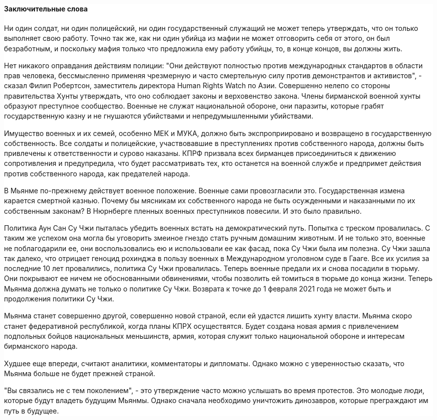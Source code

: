 #### Заключительные слова

Ни один солдат, ни один полицейский, ни один государственный служащий не может теперь утверждать, что он только выполняет свою работу. Точно так же, как ни один убийца из мафии не может отговорить себя от этого, он был безработным, и поскольку мафия только что предложила ему работу убийцы, то, в конце концов, вы должны жить.

Нет никакого оправдания действиям полиции: "Они действуют полностью против международных стандартов в области прав человека, бессмысленно применяя чрезмерную и часто смертельную силу против демонстрантов и активистов", - сказал Филип Робертсон, заместитель директора Human Rights Watch по Азии. Совершенно нелепо со стороны правительства Хунты утверждать, что оно соблюдает законы и верховенство закона. Члены бирманской военной хунты образуют преступное сообщество. Военные не служат национальной обороне, они паразиты, которые грабят государственную казну и не гнушаются убийствами и непредумышленными убийствами.

Имущество военных и их семей, особенно МЕК и МУКА, должно быть экспроприировано и возвращено в государственную собственность. Все солдаты и полицейские, участвовавшие в преступлениях против собственного народа, должны быть привлечены к ответственности и сурово наказаны. КПРФ призвала всех бирманцев присоединиться к движению сопротивления и предупредила, что будет рассматривать тех, кто останется на военной службе и предпримет действия против собственного народа, как предателей народа.

В Мьянме по-прежнему действует военное положение. Военные сами провозгласили это. Государственная измена карается смертной казнью. Почему бы мясникам их собственного народа не быть осужденными и наказанными по их собственным законам? В Нюрнберге пленных военных преступников повесили. И это было правильно.

Политика Аун Сан Су Чжи пыталась убедить военных встать на демократический путь. Попытка с треском провалилась. С таким же успехом она могла бы уговорить змеиное гнездо стать ручным домашним животным. И не только это, военные не поблагодарили ее, они воспользовались ею и использовали ее как фасад, пока Су Чжи была им полезна. Су Чжи зашла так далеко, что отрицает геноцид рохинджа в пользу военных в Международном уголовном суде в Гааге. Все их усилия за последние 10 лет провалились, политика Су Чжи провалилась. Теперь военные предали их и снова посадили в тюрьму. Они покрывают ее ничем не обоснованными обвинениями, чтобы позволить ей томиться в тюрьме до конца жизни. Теперь Мьянма должна думать не только о политике Су Чжи. Возврата к точке до 1 февраля 2021 года не может быть и продолжения политики Су Чжи.

Мьянма станет совершенно другой, совершенно новой страной, если ей удастся лишить хунту власти. Мьянма скоро станет федеративной республикой, когда планы КПРХ осуществятся. Будет создана новая армия с привлечением подпольных бойцов национальных меньшинств, армия, которая служит только национальной обороне и интересам бирманского народа.

Худшее еще впереди, считают аналитики, комментаторы и дипломаты. Однако можно с уверенностью сказать, что Мьянма больше не будет прежней страной.

"Вы связались не с тем поколением", - это утверждение часто можно услышать во время протестов. Это молодые люди, которые будут владеть будущим Мьянмы. Однако сначала необходимо уничтожить динозавров, которые преграждают им путь в будущее.
